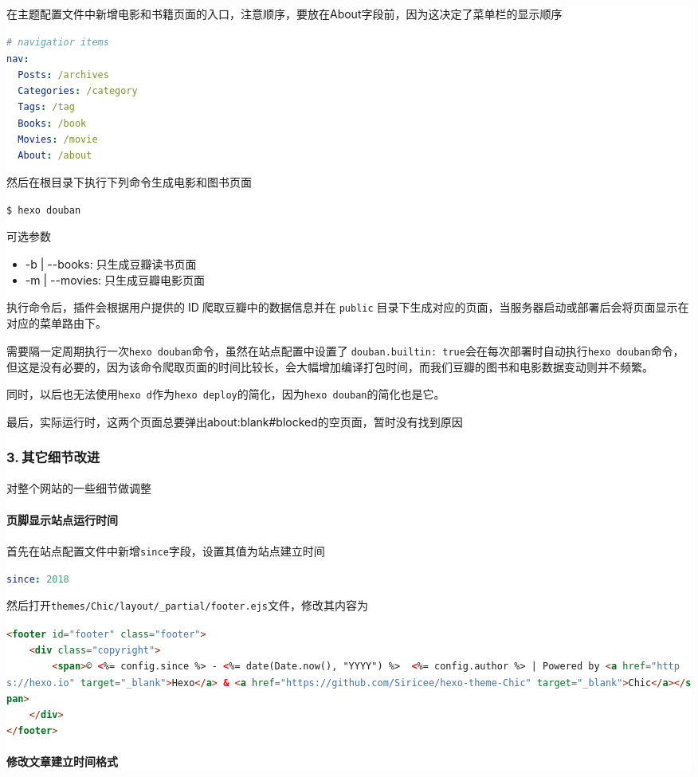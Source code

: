 在主题配置文件中新增电影和书籍页面的入口，注意顺序，要放在About字段前，因为这决定了菜单栏的显示顺序

```yaml
# navigatior items
nav:
  Posts: /archives
  Categories: /category
  Tags: /tag
  Books: /book
  Movies: /movie  
  About: /about
```

然后在根目录下执行下列命令生成电影和图书页面

```bash
$ hexo douban
```

可选参数

- -b | --books: 只生成豆瓣读书页面
- -m | --movies: 只生成豆瓣电影页面

执行命令后，插件会根据用户提供的 ID 爬取豆瓣中的数据信息并在 `public` 目录下生成对应的页面，当服务器启动或部署后会将页面显示在对应的菜单路由下。

需要隔一定周期执行一次`hexo douban`命令，虽然在站点配置中设置了 `douban.builtin: true`会在每次部署时自动执行`hexo douban`命令，但这是没有必要的，因为该命令爬取页面的时间比较长，会大幅增加编译打包时间，而我们豆瓣的图书和电影数据变动则并不频繁。

同时，以后也无法使用`hexo d`作为`hexo deploy`的简化，因为`hexo douban`的简化也是它。

最后，实际运行时，这两个页面总要弹出about:blank#blocked的空页面，暂时没有找到原因

### 3. 其它细节改进

对整个网站的一些细节做调整

#### 页脚显示站点运行时间

首先在站点配置文件中新增`since`字段，设置其值为站点建立时间

```yaml
since: 2018
```

然后打开`themes/Chic/layout/_partial/footer.ejs`文件，修改其内容为

```html
<footer id="footer" class="footer">
    <div class="copyright">
        <span>© <%= config.since %> - <%= date(Date.now(), "YYYY") %>  <%= config.author %> | Powered by <a href="https://hexo.io" target="_blank">Hexo</a> & <a href="https://github.com/Siricee/hexo-theme-Chic" target="_blank">Chic</a></span>
    </div>
</footer>
```

#### 修改文章建立时间格式
